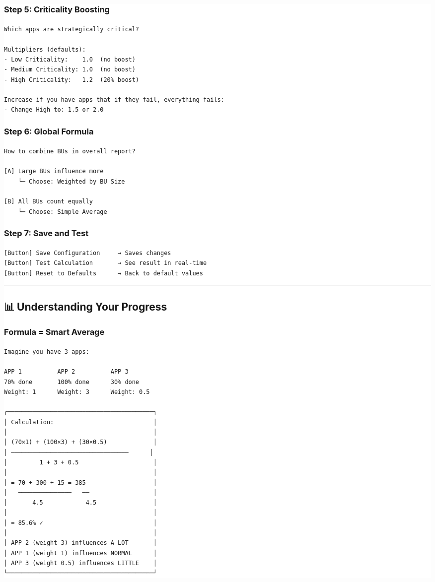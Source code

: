 ### Step 5: Criticality Boosting

```
Which apps are strategically critical?

Multipliers (defaults):
- Low Criticality:    1.0  (no boost)
- Medium Criticality: 1.0  (no boost)
- High Criticality:   1.2  (20% boost)

Increase if you have apps that if they fail, everything fails:
- Change High to: 1.5 or 2.0
```

### Step 6: Global Formula

```
How to combine BUs in overall report?

[A] Large BUs influence more
    └─ Choose: Weighted by BU Size

[B] All BUs count equally
    └─ Choose: Simple Average
```

### Step 7: Save and Test

```
[Button] Save Configuration     → Saves changes
[Button] Test Calculation       → See result in real-time
[Button] Reset to Defaults      → Back to default values
```

---

## 📊 Understanding Your Progress

### Formula = Smart Average

```
Imagine you have 3 apps:

APP 1          APP 2          APP 3
70% done       100% done      30% done
Weight: 1      Weight: 3      Weight: 0.5

┌─────────────────────────────────────────┐
│ Calculation:                            │
│                                         │
│ (70×1) + (100×3) + (30×0.5)             │
│ ─────────────────────────────────      │
│         1 + 3 + 0.5                     │
│                                         │
│ = 70 + 300 + 15 = 385                   │
│   ───────────────   ──                  │
│       4.5            4.5                │
│                                         │
│ = 85.6% ✓                               │
│                                         │
│ APP 2 (weight 3) influences A LOT       │
│ APP 1 (weight 1) influences NORMAL      │
│ APP 3 (weight 0.5) influences LITTLE    │
└─────────────────────────────────────────┘
```
